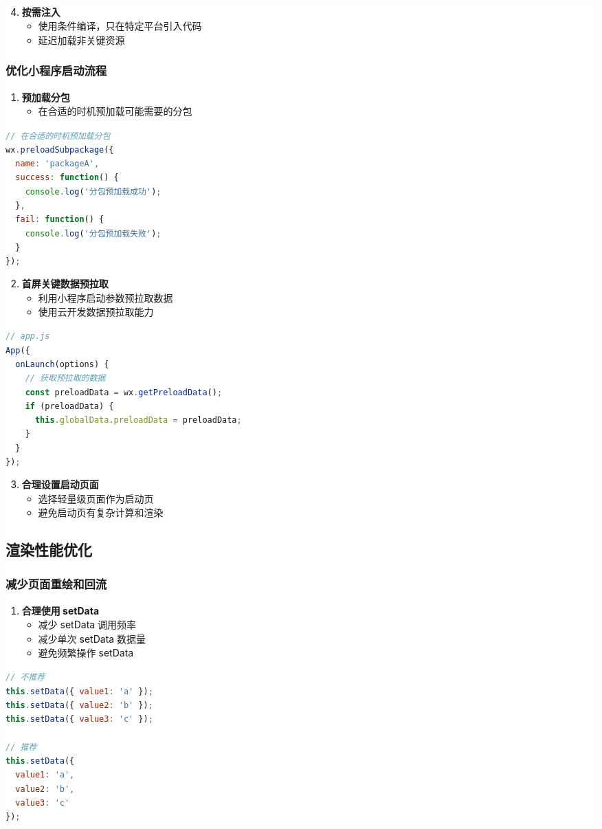 
4. **按需注入**
   - 使用条件编译，只在特定平台引入代码
   - 延迟加载非关键资源

### 优化小程序启动流程

1. **预加载分包**
   - 在合适的时机预加载可能需要的分包

```javascript
// 在合适的时机预加载分包
wx.preloadSubpackage({
  name: 'packageA',
  success: function() {
    console.log('分包预加载成功');
  },
  fail: function() {
    console.log('分包预加载失败');
  }
});
```

2. **首屏关键数据预拉取**
   - 利用小程序启动参数预拉取数据
   - 使用云开发数据预拉取能力

```javascript
// app.js
App({
  onLaunch(options) {
    // 获取预拉取的数据
    const preloadData = wx.getPreloadData();
    if (preloadData) {
      this.globalData.preloadData = preloadData;
    }
  }
});
```

3. **合理设置启动页面**
   - 选择轻量级页面作为启动页
   - 避免启动页有复杂计算和渲染

## 渲染性能优化

### 减少页面重绘和回流

1. **合理使用 setData**
   - 减少 setData 调用频率
   - 减少单次 setData 数据量
   - 避免频繁操作 setData

```javascript
// 不推荐
this.setData({ value1: 'a' });
this.setData({ value2: 'b' });
this.setData({ value3: 'c' });

// 推荐
this.setData({
  value1: 'a',
  value2: 'b',
  value3: 'c'
});
```
